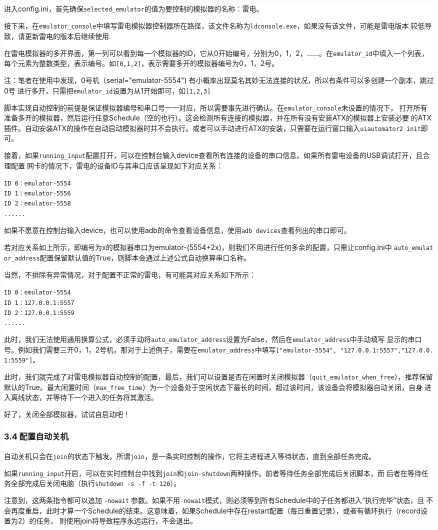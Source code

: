 进入config.ini，首先确保`selected_emulator`的值为要控制的模拟器的名称：雷电。

接下来，在`emulator_console`中填写雷电模拟器控制器所在路径，该文件名称为`ldconsole.exe`，如果没有该文件，可能是雷电版本
较低导致，请更新雷电的版本后继续使用.

在雷电模拟器的多开界面，第一列可以看到每一个模拟器的ID，它从0开始编号，分别为0，1，2，……。在`emulator_id`中填入一个列表，
每个元素为整数类型，表示编号。如`[0,1,2]`，表示需要多开的模拟器编号为0，1，2号。

注：笔者在使用中发现，0号机（serial="emulator-5554") 有小概率出现莫名其妙无法连接的状况，所以有条件可以多创建一个副本，跳过0号
进行多开，只需把`emulator_id`设置为从1开始即可，如`[1,2,3]`

脚本实现自动控制的前提是保证模拟器编号和串口号一一对应，所以需要事先进行确认。在`emulator_console`未设置的情况下，
打开所有准备多开的模拟器，然后运行任意Schedule（空的也行）。这会检测所有连接的模拟器，并在所有没有安装ATX的模拟器上安装必要
的ATX插件。自动安装ATX的操作在自动启动模拟器时并不会执行。或者可以手动进行ATX的安装，只需要在运行窗口输入`uiautomator2 init`即可。

接着，如果`running_input`配置打开，可以在控制台输入device查看所有连接的设备的串口信息。如果所有雷电设备的USB调试打开，且合理配置
网卡的情况下，雷电的设备ID与其串口应该呈现如下对应关系：

```
ID 0：emulator-5554
ID 1：emulator-5556
ID 2：emulator-5558
......
```

如果不愿意在控制台输入device，也可以使用adb的命令查看设备信息，使用`adb devices`查看列出的串口即可。

若对应关系如上所示，即编号为x的模拟器串口为emulator-(5554+2x)，则我们不用进行任何多余的配置，只需让config.ini中
`auto_emulator_address`配置保留默认值的True，则脚本会通过上述公式自动换算串口名称。

当然，不排除有异常情况，对于配置不正常的雷电，有可能其对应关系如下所示：

```
ID 0：emulator-5554
ID 1：127.0.0.1:5557
ID 2：127.0.0.1:5559
......
```

此时，我们无法使用通用换算公式，必须手动将`auto_emulator_address`设置为False，然后在`emulator_address`中手动填写
显示的串口号。例如我们需要三开0，1，2号机，那对于上述例子，需要在`emulator_address`中填写`["emulator-5554",
"127.0.0.1:5557","127.0.0.1:5559"]`。

此时，我们就完成了对雷电模拟器自动控制的配置，最后，我们可以设置是否在闲置时关闭模拟器（`quit_emulator_when_free`），推荐保留
默认的True。最大闲置时间（`max_free_time`）为一个设备处于空闲状态下最长的时间，超过该时间，该设备会将模拟器自动关闭，自身
进入离线状态，并等待下一个进入的任务将其激活。

好了，关闭全部模拟器，试试自启动吧！

### 3.4 配置自动关机

自动关机只会在`join`的状态下触发。所谓`join`，是一条实时控制的操作，它将主进程进入等待状态，直到全部任务完成。

如果`running_input`开启，可以在实时控制台中找到`join`和`join-shutdown`两种操作。前者等待任务全部完成后关闭脚本，而
后者在等待任务全部完成后关闭电脑（执行`shutdown -s -f -t 120`）。

注意到，这两条指令都可以追加 `-nowait` 参数。如果不用`-nowait`模式，则必须等到所有Schedule中的子任务都进入“执行完毕”状态，且
不会再度重启，此时才算一个Schedule的结束。这意味着，如果Schedule中存在restart配置（每日重置记录），或者有循环执行（record设置为2）的任务，
则使用join将导致程序永远运行，不会退出。
